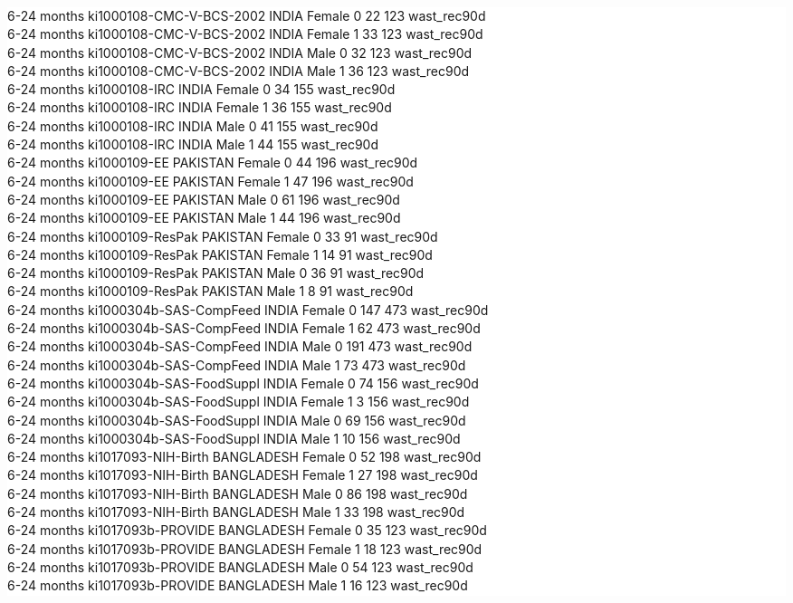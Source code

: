 6-24 months   ki1000108-CMC-V-BCS-2002   INDIA                          Female              0       22    123  wast_rec90d      
6-24 months   ki1000108-CMC-V-BCS-2002   INDIA                          Female              1       33    123  wast_rec90d      
6-24 months   ki1000108-CMC-V-BCS-2002   INDIA                          Male                0       32    123  wast_rec90d      
6-24 months   ki1000108-CMC-V-BCS-2002   INDIA                          Male                1       36    123  wast_rec90d      
6-24 months   ki1000108-IRC              INDIA                          Female              0       34    155  wast_rec90d      
6-24 months   ki1000108-IRC              INDIA                          Female              1       36    155  wast_rec90d      
6-24 months   ki1000108-IRC              INDIA                          Male                0       41    155  wast_rec90d      
6-24 months   ki1000108-IRC              INDIA                          Male                1       44    155  wast_rec90d      
6-24 months   ki1000109-EE               PAKISTAN                       Female              0       44    196  wast_rec90d      
6-24 months   ki1000109-EE               PAKISTAN                       Female              1       47    196  wast_rec90d      
6-24 months   ki1000109-EE               PAKISTAN                       Male                0       61    196  wast_rec90d      
6-24 months   ki1000109-EE               PAKISTAN                       Male                1       44    196  wast_rec90d      
6-24 months   ki1000109-ResPak           PAKISTAN                       Female              0       33     91  wast_rec90d      
6-24 months   ki1000109-ResPak           PAKISTAN                       Female              1       14     91  wast_rec90d      
6-24 months   ki1000109-ResPak           PAKISTAN                       Male                0       36     91  wast_rec90d      
6-24 months   ki1000109-ResPak           PAKISTAN                       Male                1        8     91  wast_rec90d      
6-24 months   ki1000304b-SAS-CompFeed    INDIA                          Female              0      147    473  wast_rec90d      
6-24 months   ki1000304b-SAS-CompFeed    INDIA                          Female              1       62    473  wast_rec90d      
6-24 months   ki1000304b-SAS-CompFeed    INDIA                          Male                0      191    473  wast_rec90d      
6-24 months   ki1000304b-SAS-CompFeed    INDIA                          Male                1       73    473  wast_rec90d      
6-24 months   ki1000304b-SAS-FoodSuppl   INDIA                          Female              0       74    156  wast_rec90d      
6-24 months   ki1000304b-SAS-FoodSuppl   INDIA                          Female              1        3    156  wast_rec90d      
6-24 months   ki1000304b-SAS-FoodSuppl   INDIA                          Male                0       69    156  wast_rec90d      
6-24 months   ki1000304b-SAS-FoodSuppl   INDIA                          Male                1       10    156  wast_rec90d      
6-24 months   ki1017093-NIH-Birth        BANGLADESH                     Female              0       52    198  wast_rec90d      
6-24 months   ki1017093-NIH-Birth        BANGLADESH                     Female              1       27    198  wast_rec90d      
6-24 months   ki1017093-NIH-Birth        BANGLADESH                     Male                0       86    198  wast_rec90d      
6-24 months   ki1017093-NIH-Birth        BANGLADESH                     Male                1       33    198  wast_rec90d      
6-24 months   ki1017093b-PROVIDE         BANGLADESH                     Female              0       35    123  wast_rec90d      
6-24 months   ki1017093b-PROVIDE         BANGLADESH                     Female              1       18    123  wast_rec90d      
6-24 months   ki1017093b-PROVIDE         BANGLADESH                     Male                0       54    123  wast_rec90d      
6-24 months   ki1017093b-PROVIDE         BANGLADESH                     Male                1       16    123  wast_rec90d      
